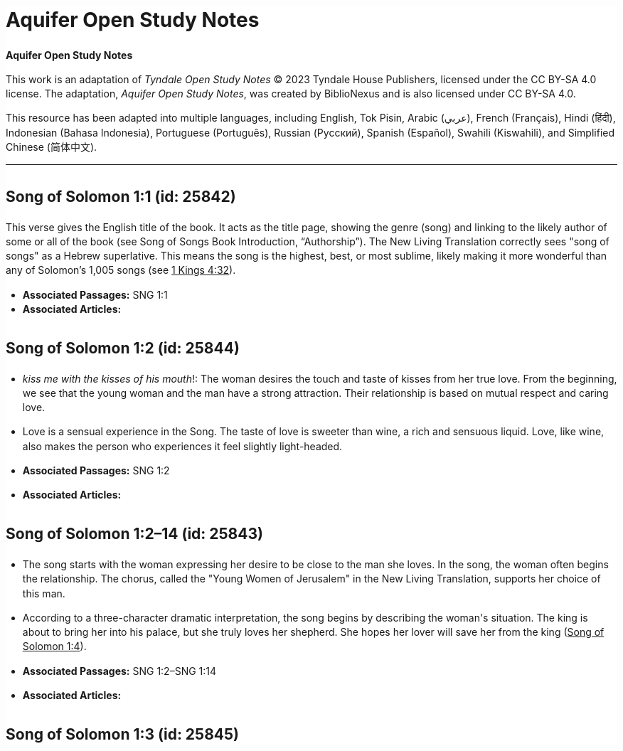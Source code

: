 # Aquifer Open Study Notes

**Aquifer Open Study Notes**

This work is an adaptation of *Tyndale Open Study Notes* © 2023 Tyndale House Publishers, licensed under the CC BY\-SA 4\.0 license. The adaptation, *Aquifer Open Study Notes*, was created by BiblioNexus and is also licensed under CC BY\-SA 4\.0\.

This resource has been adapted into multiple languages, including English, Tok Pisin, Arabic (عربي), French (Français), Hindi (हिंदी), Indonesian (Bahasa Indonesia), Portuguese (Português), Russian (Русский), Spanish (Español), Swahili (Kiswahili), and Simplified Chinese (简体中文).



--------------------------------

## Song of Solomon 1:1 (id: 25842)

This verse gives the English title of the book. It acts as the title page, showing the genre (song) and linking to the likely author of some or all of the book (see Song of Songs Book Introduction, “Authorship”). The New Living Translation correctly sees "song of songs" as a Hebrew superlative. This means the song is the highest, best, or most sublime, likely making it more wonderful than any of Solomon’s 1,005 songs (see [1 Kings 4:32](https://ref.ly/1Kgs4:32)).

* **Associated Passages:** SNG 1:1
* **Associated Articles:** 

## Song of Solomon 1:2 (id: 25844)

* *kiss me with the kisses of his mouth*!: The woman desires the touch and taste of kisses from her true love. From the beginning, we see that the young woman and the man have a strong attraction. Their relationship is based on mutual respect and caring love.
* Love is a sensual experience in the Song. The taste of love is sweeter than wine, a rich and sensuous liquid. Love, like wine, also makes the person who experiences it feel slightly light\-headed.

* **Associated Passages:** SNG 1:2
* **Associated Articles:** 

## Song of Solomon 1:2–14 (id: 25843)

* The song starts with the woman expressing her desire to be close to the man she loves. In the song, the woman often begins the relationship. The chorus, called the "Young Women of Jerusalem" in the New Living Translation, supports her choice of this man.
* According to a three\-character dramatic interpretation, the song begins by describing the woman's situation. The king is about to bring her into his palace, but she truly loves her shepherd. She hopes her lover will save her from the king ([Song of Solomon 1:4](https://ref.ly/Song1:4)).

* **Associated Passages:** SNG 1:2–SNG 1:14
* **Associated Articles:** 

## Song of Solomon 1:3 (id: 25845)
